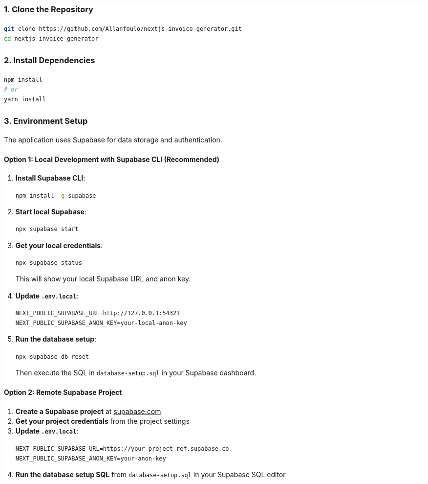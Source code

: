 ### 1. Clone the Repository

```bash
git clone https://github.com/Allanfoulo/nextjs-invoice-generator.git
cd nextjs-invoice-generator
```

### 2. Install Dependencies

```bash
npm install
# or
yarn install
```

### 3. Environment Setup

The application uses Supabase for data storage and authentication.

#### Option 1: Local Development with Supabase CLI (Recommended)

1. **Install Supabase CLI**:
   ```bash
   npm install -g supabase
   ```

2. **Start local Supabase**:
   ```bash
   npx supabase start
   ```

3. **Get your local credentials**:
   ```bash
   npx supabase status
   ```
   This will show your local Supabase URL and anon key.

4. **Update `.env.local`**:
   ```env
   NEXT_PUBLIC_SUPABASE_URL=http://127.0.0.1:54321
   NEXT_PUBLIC_SUPABASE_ANON_KEY=your-local-anon-key
   ```

5. **Run the database setup**:
   ```bash
   npx supabase db reset
   ```
   Then execute the SQL in `database-setup.sql` in your Supabase dashboard.

#### Option 2: Remote Supabase Project

1. **Create a Supabase project** at [supabase.com](https://supabase.com)
2. **Get your project credentials** from the project settings
3. **Update `.env.local`**:
   ```env
   NEXT_PUBLIC_SUPABASE_URL=https://your-project-ref.supabase.co
   NEXT_PUBLIC_SUPABASE_ANON_KEY=your-anon-key
   ```
4. **Run the database setup SQL** from `database-setup.sql` in your Supabase SQL editor
